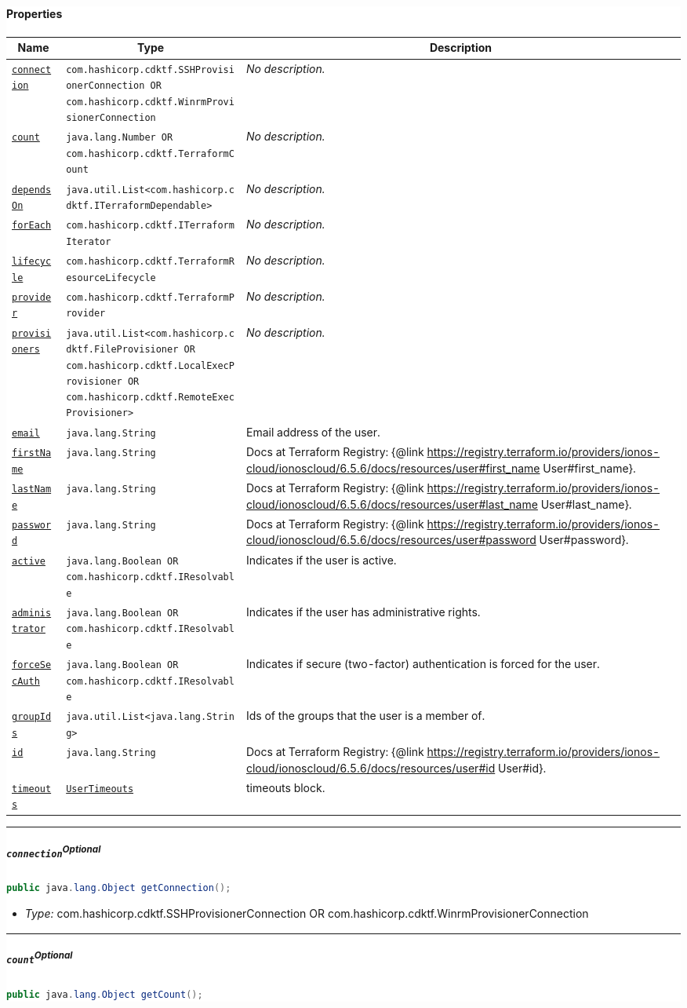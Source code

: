 #### Properties <a name="Properties" id="Properties"></a>

| **Name** | **Type** | **Description** |
| --- | --- | --- |
| <code><a href="#@cdktf/provider-ionoscloud.user.UserConfig.property.connection">connection</a></code> | <code>com.hashicorp.cdktf.SSHProvisionerConnection OR com.hashicorp.cdktf.WinrmProvisionerConnection</code> | *No description.* |
| <code><a href="#@cdktf/provider-ionoscloud.user.UserConfig.property.count">count</a></code> | <code>java.lang.Number OR com.hashicorp.cdktf.TerraformCount</code> | *No description.* |
| <code><a href="#@cdktf/provider-ionoscloud.user.UserConfig.property.dependsOn">dependsOn</a></code> | <code>java.util.List<com.hashicorp.cdktf.ITerraformDependable></code> | *No description.* |
| <code><a href="#@cdktf/provider-ionoscloud.user.UserConfig.property.forEach">forEach</a></code> | <code>com.hashicorp.cdktf.ITerraformIterator</code> | *No description.* |
| <code><a href="#@cdktf/provider-ionoscloud.user.UserConfig.property.lifecycle">lifecycle</a></code> | <code>com.hashicorp.cdktf.TerraformResourceLifecycle</code> | *No description.* |
| <code><a href="#@cdktf/provider-ionoscloud.user.UserConfig.property.provider">provider</a></code> | <code>com.hashicorp.cdktf.TerraformProvider</code> | *No description.* |
| <code><a href="#@cdktf/provider-ionoscloud.user.UserConfig.property.provisioners">provisioners</a></code> | <code>java.util.List<com.hashicorp.cdktf.FileProvisioner OR com.hashicorp.cdktf.LocalExecProvisioner OR com.hashicorp.cdktf.RemoteExecProvisioner></code> | *No description.* |
| <code><a href="#@cdktf/provider-ionoscloud.user.UserConfig.property.email">email</a></code> | <code>java.lang.String</code> | Email address of the user. |
| <code><a href="#@cdktf/provider-ionoscloud.user.UserConfig.property.firstName">firstName</a></code> | <code>java.lang.String</code> | Docs at Terraform Registry: {@link https://registry.terraform.io/providers/ionos-cloud/ionoscloud/6.5.6/docs/resources/user#first_name User#first_name}. |
| <code><a href="#@cdktf/provider-ionoscloud.user.UserConfig.property.lastName">lastName</a></code> | <code>java.lang.String</code> | Docs at Terraform Registry: {@link https://registry.terraform.io/providers/ionos-cloud/ionoscloud/6.5.6/docs/resources/user#last_name User#last_name}. |
| <code><a href="#@cdktf/provider-ionoscloud.user.UserConfig.property.password">password</a></code> | <code>java.lang.String</code> | Docs at Terraform Registry: {@link https://registry.terraform.io/providers/ionos-cloud/ionoscloud/6.5.6/docs/resources/user#password User#password}. |
| <code><a href="#@cdktf/provider-ionoscloud.user.UserConfig.property.active">active</a></code> | <code>java.lang.Boolean OR com.hashicorp.cdktf.IResolvable</code> | Indicates if the user is active. |
| <code><a href="#@cdktf/provider-ionoscloud.user.UserConfig.property.administrator">administrator</a></code> | <code>java.lang.Boolean OR com.hashicorp.cdktf.IResolvable</code> | Indicates if the user has administrative rights. |
| <code><a href="#@cdktf/provider-ionoscloud.user.UserConfig.property.forceSecAuth">forceSecAuth</a></code> | <code>java.lang.Boolean OR com.hashicorp.cdktf.IResolvable</code> | Indicates if secure (two-factor) authentication is forced for the user. |
| <code><a href="#@cdktf/provider-ionoscloud.user.UserConfig.property.groupIds">groupIds</a></code> | <code>java.util.List<java.lang.String></code> | Ids of the groups that the user is a member of. |
| <code><a href="#@cdktf/provider-ionoscloud.user.UserConfig.property.id">id</a></code> | <code>java.lang.String</code> | Docs at Terraform Registry: {@link https://registry.terraform.io/providers/ionos-cloud/ionoscloud/6.5.6/docs/resources/user#id User#id}. |
| <code><a href="#@cdktf/provider-ionoscloud.user.UserConfig.property.timeouts">timeouts</a></code> | <code><a href="#@cdktf/provider-ionoscloud.user.UserTimeouts">UserTimeouts</a></code> | timeouts block. |

---

##### `connection`<sup>Optional</sup> <a name="connection" id="@cdktf/provider-ionoscloud.user.UserConfig.property.connection"></a>

```java
public java.lang.Object getConnection();
```

- *Type:* com.hashicorp.cdktf.SSHProvisionerConnection OR com.hashicorp.cdktf.WinrmProvisionerConnection

---

##### `count`<sup>Optional</sup> <a name="count" id="@cdktf/provider-ionoscloud.user.UserConfig.property.count"></a>

```java
public java.lang.Object getCount();
```
